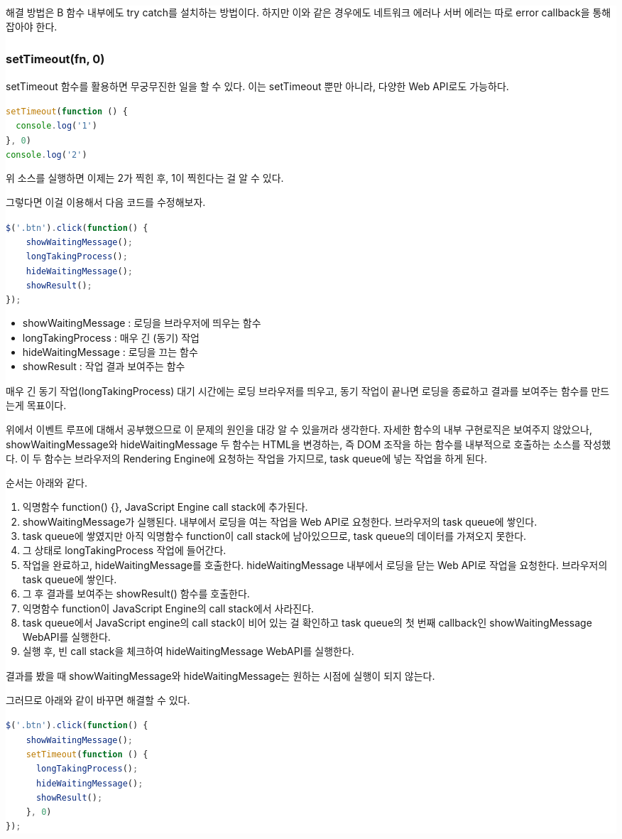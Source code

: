 해결 방법은 B 함수 내부에도 try catch를 설치하는 방법이다. 하지만 이와 같은 경우에도 네트워크 에러나 서버 에러는 따로 error callback을 통해 잡아야 한다.

### setTimeout(fn, 0)

setTimeout 함수를 활용하면 무궁무진한 일을 할 수 있다. 이는 setTimeout 뿐만 아니라, 다양한 Web API로도 가능하다.

```javascript
setTimeout(function () {
  console.log('1')
}, 0)
console.log('2')
```

위 소스를 실행하면 이제는 2가 찍힌 후, 1이 찍힌다는 걸 알 수 있다.

그렇다면 이걸 이용해서 다음 코드를 수정해보자.

```javascript
$('.btn').click(function() {
    showWaitingMessage();
    longTakingProcess();
    hideWaitingMessage();
    showResult();
});
```

- showWaitingMessage : 로딩을 브라우저에 띄우는 함수
- longTakingProcess : 매우 긴 (동기) 작업
- hideWaitingMessage : 로딩을 끄는 함수
- showResult : 작업 결과 보여주는 함수

매우 긴 동기 작업(longTakingProcess) 대기 시간에는 로딩 브라우저를 띄우고, 동기 작업이 끝나면 로딩을 종료하고 결과를 보여주는 함수를 만드는게 목표이다.

위에서 이벤트 루프에 대해서 공부했으므로 이 문제의 원인을 대강 알 수 있을꺼라 생각한다. 자세한 함수의 내부 구현로직은 보여주지 않았으나, showWaitingMessage와 hideWaitingMessage 두 함수는 HTML을 변경하는, 즉 DOM 조작을 하는 함수를 내부적으로 호출하는 소스를 작성했다. 이 두 함수는 브라우저의 Rendering Engine에 요청하는 작업을 가지므로, task queue에 넣는 작업을 하게 된다.

순서는 아래와 같다.

1. 익명함수 function() {}, JavaScript Engine call stack에 추가된다.
2. showWaitingMessage가 실행된다. 내부에서 로딩을 여는 작업을 Web API로 요청한다. 브라우저의 task queue에 쌓인다.
3. task queue에 쌓였지만 아직 익명함수 function이 call stack에 남아있으므로, task queue의 데이터를 가져오지 못한다.
4. 그 상태로 longTakingProcess 작업에 들어간다. 
5. 작업을 완료하고, hideWaitingMessage를 호출한다. hideWaitingMessage 내부에서 로딩을 닫는 Web API로 작업을 요청한다. 브라우저의 task queue에 쌓인다.
6. 그 후 결과를 보여주는 showResult() 함수를 호출한다.
7. 익명함수 function이 JavaScript Engine의 call stack에서 사라진다.
8. task queue에서 JavaScript engine의 call stack이 비어 있는 걸 확인하고 task queue의 첫 번째 callback인 showWaitingMessage WebAPI를 실행한다.
9. 실행 후, 빈 call stack을 체크하여 hideWaitingMessage WebAPI를 실행한다. 

결과를 봤을 때 showWaitingMessage와 hideWaitingMessage는 원하는 시점에 실행이 되지 않는다.

그러므로 아래와 같이 바꾸면 해결할 수 있다.

```javascript
$('.btn').click(function() {
    showWaitingMessage();
    setTimeout(function () {
      longTakingProcess();
      hideWaitingMessage();
      showResult();
    }, 0)
});
```
